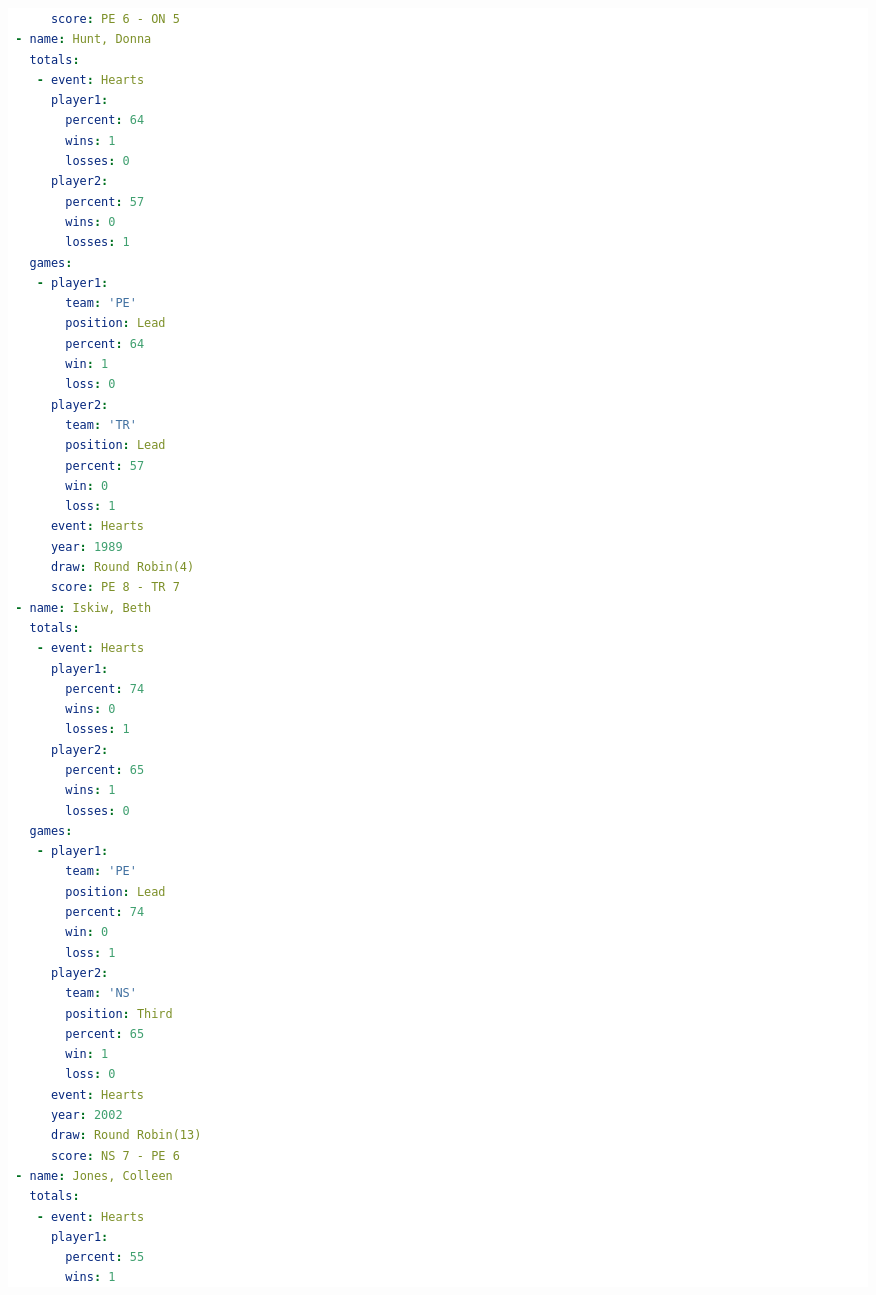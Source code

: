 ```yaml
      score: PE 6 - ON 5
 - name: Hunt, Donna
   totals:
    - event: Hearts
      player1:
        percent: 64
        wins: 1
        losses: 0
      player2:
        percent: 57
        wins: 0
        losses: 1
   games:
    - player1:
        team: 'PE'
        position: Lead
        percent: 64
        win: 1
        loss: 0
      player2:
        team: 'TR'
        position: Lead
        percent: 57
        win: 0
        loss: 1
      event: Hearts
      year: 1989
      draw: Round Robin(4)
      score: PE 8 - TR 7
 - name: Iskiw, Beth
   totals:
    - event: Hearts
      player1:
        percent: 74
        wins: 0
        losses: 1
      player2:
        percent: 65
        wins: 1
        losses: 0
   games:
    - player1:
        team: 'PE'
        position: Lead
        percent: 74
        win: 0
        loss: 1
      player2:
        team: 'NS'
        position: Third
        percent: 65
        win: 1
        loss: 0
      event: Hearts
      year: 2002
      draw: Round Robin(13)
      score: NS 7 - PE 6
 - name: Jones, Colleen
   totals:
    - event: Hearts
      player1:
        percent: 55
        wins: 1
```